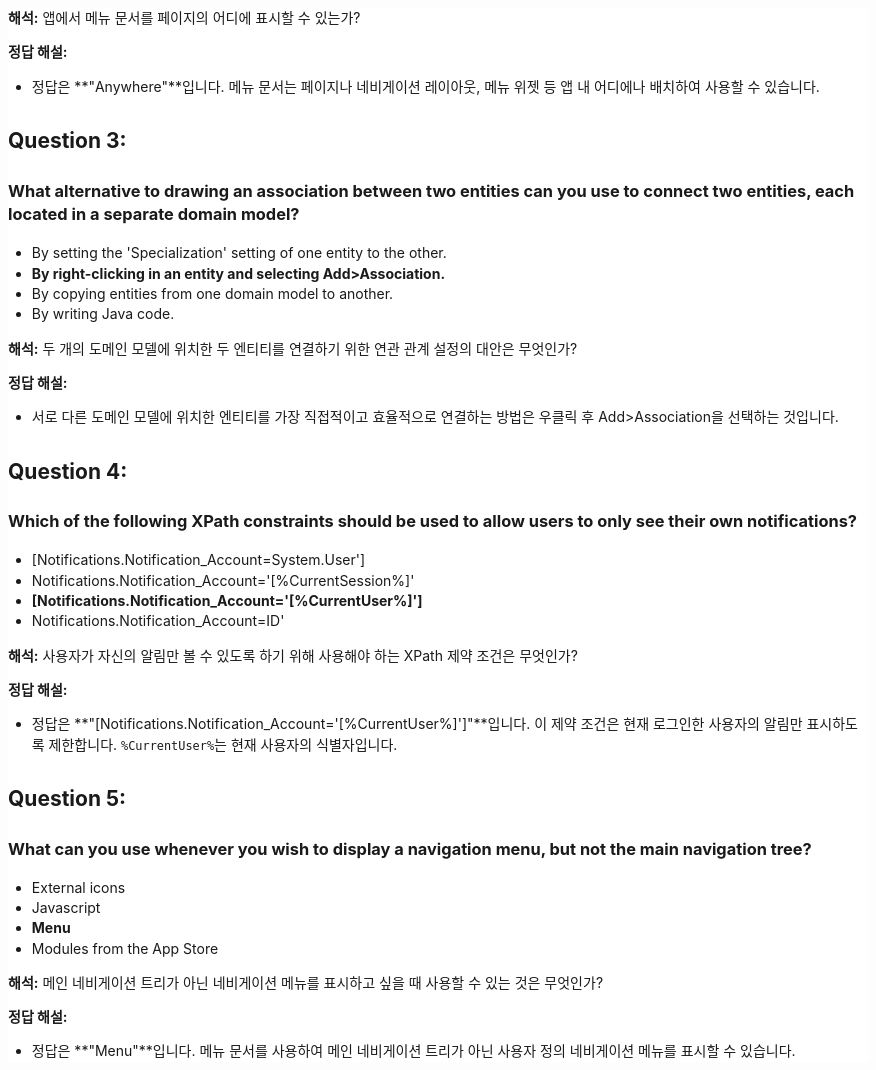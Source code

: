**해석:**
앱에서 메뉴 문서를 페이지의 어디에 표시할 수 있는가?

**정답 해설:**
- 정답은 **"Anywhere"**입니다. 메뉴 문서는 페이지나 네비게이션 레이아웃, 메뉴 위젯 등 앱 내 어디에나 배치하여 사용할 수 있습니다.

## Question 3:
### What alternative to drawing an association between two entities can you use to connect two entities, each located in a separate domain model?
- By setting the 'Specialization' setting of one entity to the other.
- **By right-clicking in an entity and selecting Add>Association.**
- By copying entities from one domain model to another.
- By writing Java code.

**해석:**
두 개의 도메인 모델에 위치한 두 엔티티를 연결하기 위한 연관 관계 설정의 대안은 무엇인가?

**정답 해설:**
- 서로 다른 도메인 모델에 위치한 엔티티를 가장 직접적이고 효율적으로 연결하는 방법은 우클릭 후 Add>Association을 선택하는 것입니다.


## Question 4:
### Which of the following XPath constraints should be used to allow users to only see their own notifications?
- [Notifications.Notification_Account=System.User']
- Notifications.Notification_Account='[%CurrentSession%]'
- **[Notifications.Notification_Account='[%CurrentUser%]']**
- Notifications.Notification_Account=ID'

**해석:**
사용자가 자신의 알림만 볼 수 있도록 하기 위해 사용해야 하는 XPath 제약 조건은 무엇인가?

**정답 해설:**
- 정답은 **"[Notifications.Notification_Account='[%CurrentUser%]']"**입니다. 이 제약 조건은 현재 로그인한 사용자의 알림만 표시하도록 제한합니다. `%CurrentUser%`는 현재 사용자의 식별자입니다.

## Question 5:
### What can you use whenever you wish to display a navigation menu, but not the main navigation tree?
- External icons
- Javascript
- **Menu**
- Modules from the App Store

**해석:**
메인 네비게이션 트리가 아닌 네비게이션 메뉴를 표시하고 싶을 때 사용할 수 있는 것은 무엇인가?

**정답 해설:**
- 정답은 **"Menu"**입니다. 메뉴 문서를 사용하여 메인 네비게이션 트리가 아닌 사용자 정의 네비게이션 메뉴를 표시할 수 있습니다.
